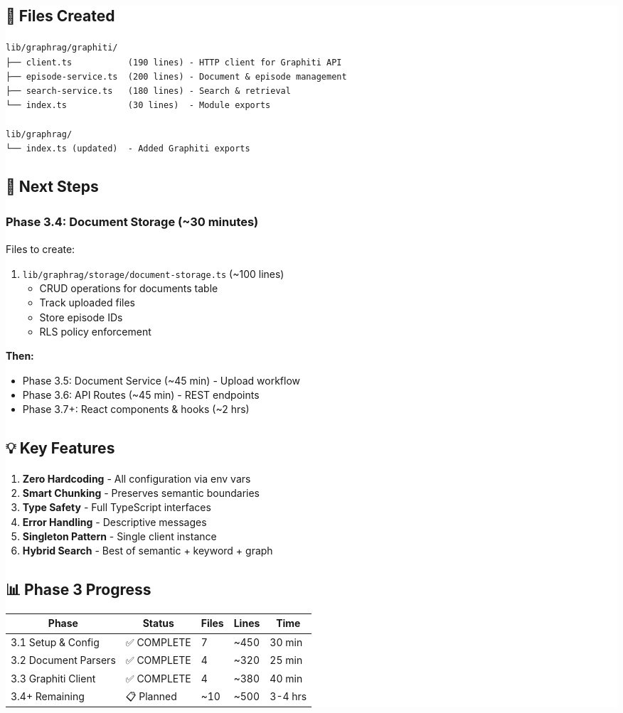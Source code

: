 ## 📁 Files Created

```
lib/graphrag/graphiti/
├── client.ts           (190 lines) - HTTP client for Graphiti API
├── episode-service.ts  (200 lines) - Document & episode management
├── search-service.ts   (180 lines) - Search & retrieval
└── index.ts            (30 lines)  - Module exports

lib/graphrag/
└── index.ts (updated)  - Added Graphiti exports
```

## 🚀 Next Steps

### Phase 3.4: Document Storage (~30 minutes)

Files to create:

1. `lib/graphrag/storage/document-storage.ts` (~100 lines)
   - CRUD operations for documents table
   - Track uploaded files
   - Store episode IDs
   - RLS policy enforcement

**Then:**

- Phase 3.5: Document Service (~45 min) - Upload workflow
- Phase 3.6: API Routes (~45 min) - REST endpoints
- Phase 3.7+: React components & hooks (~2 hrs)

## 💡 Key Features

1. **Zero Hardcoding** - All configuration via env vars
2. **Smart Chunking** - Preserves semantic boundaries
3. **Type Safety** - Full TypeScript interfaces
4. **Error Handling** - Descriptive messages
5. **Singleton Pattern** - Single client instance
6. **Hybrid Search** - Best of semantic + keyword + graph

## 📊 Phase 3 Progress

| Phase | Status | Files | Lines | Time |
|-------|--------|-------|-------|------|
| 3.1 Setup & Config | ✅ COMPLETE | 7 | ~450 | 30 min |
| 3.2 Document Parsers | ✅ COMPLETE | 4 | ~320 | 25 min |
| 3.3 Graphiti Client | ✅ COMPLETE | 4 | ~380 | 40 min |
| 3.4+ Remaining | 📋 Planned | ~10 | ~500 | 3-4 hrs |
